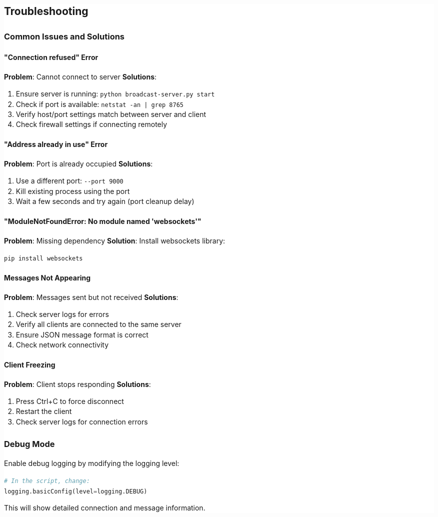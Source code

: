 ## Troubleshooting

### Common Issues and Solutions

#### "Connection refused" Error
**Problem**: Cannot connect to server
**Solutions**:
1. Ensure server is running: `python broadcast-server.py start`
2. Check if port is available: `netstat -an | grep 8765`
3. Verify host/port settings match between server and client
4. Check firewall settings if connecting remotely

#### "Address already in use" Error
**Problem**: Port is already occupied
**Solutions**:
1. Use a different port: `--port 9000`
2. Kill existing process using the port
3. Wait a few seconds and try again (port cleanup delay)

#### "ModuleNotFoundError: No module named 'websockets'"
**Problem**: Missing dependency
**Solution**: Install websockets library:
```bash
pip install websockets
```

#### Messages Not Appearing
**Problem**: Messages sent but not received
**Solutions**:
1. Check server logs for errors
2. Verify all clients are connected to the same server
3. Ensure JSON message format is correct
4. Check network connectivity

#### Client Freezing
**Problem**: Client stops responding
**Solutions**:
1. Press Ctrl+C to force disconnect
2. Restart the client
3. Check server logs for connection errors

### Debug Mode

Enable debug logging by modifying the logging level:

```python
# In the script, change:
logging.basicConfig(level=logging.DEBUG)
```

This will show detailed connection and message information.
